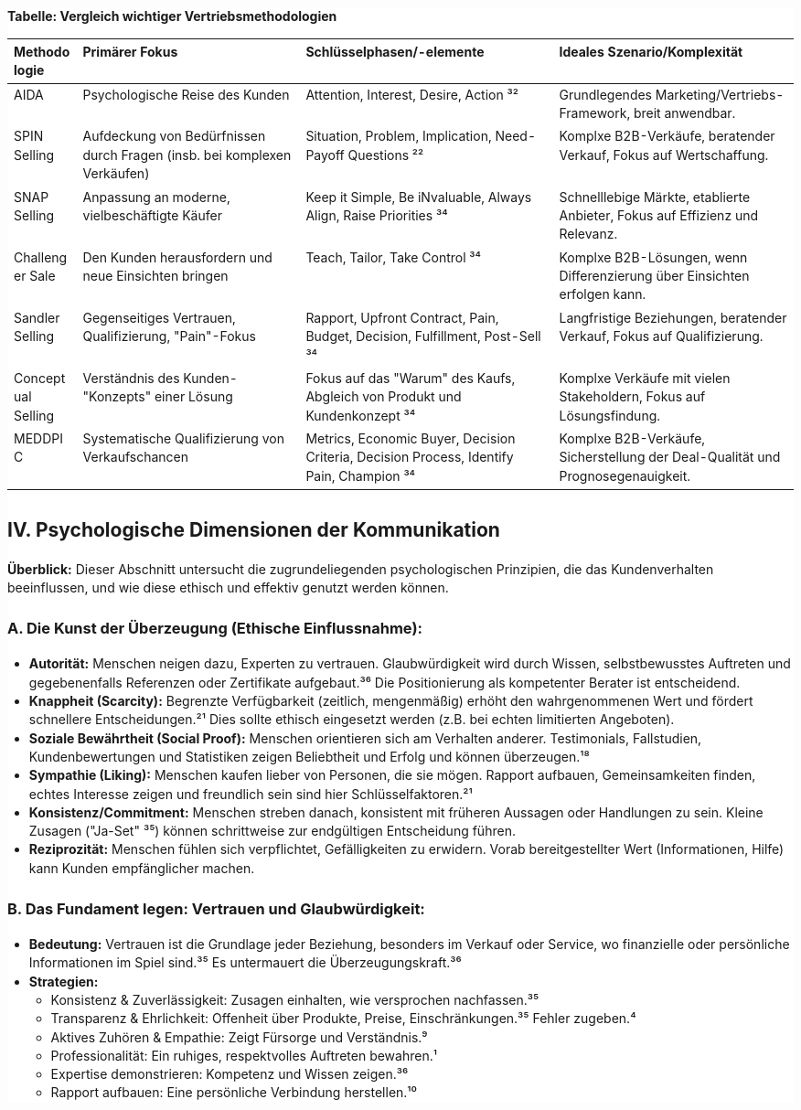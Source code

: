 **Tabelle: Vergleich wichtiger Vertriebsmethodologien**

| Methodologie       | Primärer Fokus                                                        | Schlüsselphasen/-elemente                                                              | Ideales Szenario/Komplexität                                                              |
| :----------------- | :-------------------------------------------------------------------- | :------------------------------------------------------------------------------------- | :---------------------------------------------------------------------------------------- |
| AIDA               | Psychologische Reise des Kunden                                       | Attention, Interest, Desire, Action ³²                                                 | Grundlegendes Marketing/Vertriebs-Framework, breit anwendbar.                           |
| SPIN Selling       | Aufdeckung von Bedürfnissen durch Fragen (insb. bei komplexen Verkäufen) | Situation, Problem, Implication, Need-Payoff Questions ²²                              | Komplxe B2B-Verkäufe, beratender Verkauf, Fokus auf Wertschaffung.                       |
| SNAP Selling       | Anpassung an moderne, vielbeschäftigte Käufer                         | Keep it Simple, Be iNvaluable, Always Align, Raise Priorities ³⁴                       | Schnelllebige Märkte, etablierte Anbieter, Fokus auf Effizienz und Relevanz.             |
| Challenger Sale    | Den Kunden herausfordern und neue Einsichten bringen                  | Teach, Tailor, Take Control ³⁴                                                         | Komplxe B2B-Lösungen, wenn Differenzierung über Einsichten erfolgen kann.               |
| Sandler Selling    | Gegenseitiges Vertrauen, Qualifizierung, "Pain"-Fokus                 | Rapport, Upfront Contract, Pain, Budget, Decision, Fulfillment, Post-Sell ³⁴            | Langfristige Beziehungen, beratender Verkauf, Fokus auf Qualifizierung.                  |
| Conceptual Selling | Verständnis des Kunden-"Konzepts" einer Lösung                        | Fokus auf das "Warum" des Kaufs, Abgleich von Produkt und Kundenkonzept ³⁴              | Komplxe Verkäufe mit vielen Stakeholdern, Fokus auf Lösungsfindung.                      |
| MEDDPIC            | Systematische Qualifizierung von Verkaufschancen                       | Metrics, Economic Buyer, Decision Criteria, Decision Process, Identify Pain, Champion ³⁴ | Komplxe B2B-Verkäufe, Sicherstellung der Deal-Qualität und Prognosegenauigkeit.          |

## IV. Psychologische Dimensionen der Kommunikation

**Überblick:** Dieser Abschnitt untersucht die zugrundeliegenden psychologischen Prinzipien, die das Kundenverhalten beeinflussen, und wie diese ethisch und effektiv genutzt werden können.

### A. Die Kunst der Überzeugung (Ethische Einflussnahme):

* **Autorität:** Menschen neigen dazu, Experten zu vertrauen. Glaubwürdigkeit wird durch Wissen, selbstbewusstes Auftreten und gegebenenfalls Referenzen oder Zertifikate aufgebaut.³⁶ Die Positionierung als kompetenter Berater ist entscheidend.
* **Knappheit (Scarcity):** Begrenzte Verfügbarkeit (zeitlich, mengenmäßig) erhöht den wahrgenommenen Wert und fördert schnellere Entscheidungen.²¹ Dies sollte ethisch eingesetzt werden (z.B. bei echten limitierten Angeboten).
* **Soziale Bewährtheit (Social Proof):** Menschen orientieren sich am Verhalten anderer. Testimonials, Fallstudien, Kundenbewertungen und Statistiken zeigen Beliebtheit und Erfolg und können überzeugen.¹⁸
* **Sympathie (Liking):** Menschen kaufen lieber von Personen, die sie mögen. Rapport aufbauen, Gemeinsamkeiten finden, echtes Interesse zeigen und freundlich sein sind hier Schlüsselfaktoren.²¹
* **Konsistenz/Commitment:** Menschen streben danach, konsistent mit früheren Aussagen oder Handlungen zu sein. Kleine Zusagen ("Ja-Set" ³⁵) können schrittweise zur endgültigen Entscheidung führen.
* **Reziprozität:** Menschen fühlen sich verpflichtet, Gefälligkeiten zu erwidern. Vorab bereitgestellter Wert (Informationen, Hilfe) kann Kunden empfänglicher machen.

### B. Das Fundament legen: Vertrauen und Glaubwürdigkeit:

* **Bedeutung:** Vertrauen ist die Grundlage jeder Beziehung, besonders im Verkauf oder Service, wo finanzielle oder persönliche Informationen im Spiel sind.³⁵ Es untermauert die Überzeugungskraft.³⁶
* **Strategien:**
    * Konsistenz & Zuverlässigkeit: Zusagen einhalten, wie versprochen nachfassen.³⁵
    * Transparenz & Ehrlichkeit: Offenheit über Produkte, Preise, Einschränkungen.³⁵ Fehler zugeben.⁴
    * Aktives Zuhören & Empathie: Zeigt Fürsorge und Verständnis.⁹
    * Professionalität: Ein ruhiges, respektvolles Auftreten bewahren.¹
    * Expertise demonstrieren: Kompetenz und Wissen zeigen.³⁶
    * Rapport aufbauen: Eine persönliche Verbindung herstellen.¹⁰
